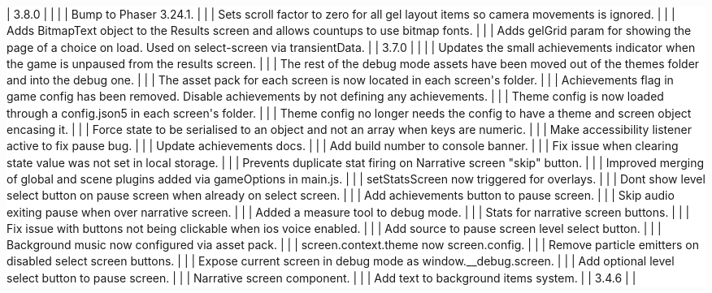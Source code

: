 | 3.8.0         |                                                                                                                                                       |
|               | Bump to Phaser 3.24.1.                                                                                                                                |
|               | Sets scroll factor to zero for all gel layout items so camera movements is ignored.                                                                   |
|               | Adds BitmapText object to the Results screen and allows countups to use bitmap fonts.                                                                 |
|               | Adds gelGrid param for showing the page of a choice on load. Used on select-screen via transientData.                                                 |
| 3.7.0         |                                                                                                                                                       |
|               | Updates the small achievements indicator when the game is unpaused from the results screen.                                                           |
|               | The rest of the debug mode assets have been moved out of the themes folder and into the debug one.                                                    |
|               | The asset pack for each screen is now located in each screen's folder.                                                                                |
|               | Achievements flag in game config has been removed. Disable achievements by not defining any achievements.                                             |
|               | Theme config is now loaded through a config.json5 in each screen's folder.                                                                            |
|               | Theme config no longer needs the config to have a theme and screen object encasing it.                                                                |
|               | Force state to be serialised to an object and not an array when keys are numeric.                                                                     |
|               | Make accessibility listener active to fix pause bug.                                                                                                  |
|               | Update achievements docs.                                                                                                                             |
|               | Add build number to console banner.                                                                                                                   |
|               | Fix issue when clearing state value was not set in local storage.                                                                                     |
|               | Prevents duplicate stat firing on Narrative screen "skip" button.                                                                                     |
|               | Improved merging of global and scene plugins added via gameOptions in main.js.                                                                        |
|               | setStatsScreen now triggered for overlays.                                                                                                            |
|               | Dont show level select button on pause screen when already on select screen.                                                                          |
|               | Add achievements button to pause screen.                                                                                                              |
|               | Skip audio exiting pause when over narrative screen.                                                                                                  |
|               | Added a measure tool to debug mode.                                                                                                                   |
|               | Stats for narrative screen buttons.                                                                                                                   |
|               | Fix issue with buttons not being clickable when ios voice enabled.                                                                                    |
|               | Add source to pause screen level select button.                                                                                                       |
|               | Background music now configured via asset pack.                                                                                                       |
|               | screen.context.theme now screen.config.                                                                                                               |
|               | Remove particle emitters on disabled select screen buttons.                                                                                           |
|               | Expose current screen in debug mode as window.\_\_debug.screen.                                                                                       |
|               | Add optional level select button to pause screen.                                                                                                     |
|               | Narrative screen component.                                                                                                                           |
|               | Add text to background items system.                                                                                                                  |
| 3.4.6         |                                                                                                                                                       |